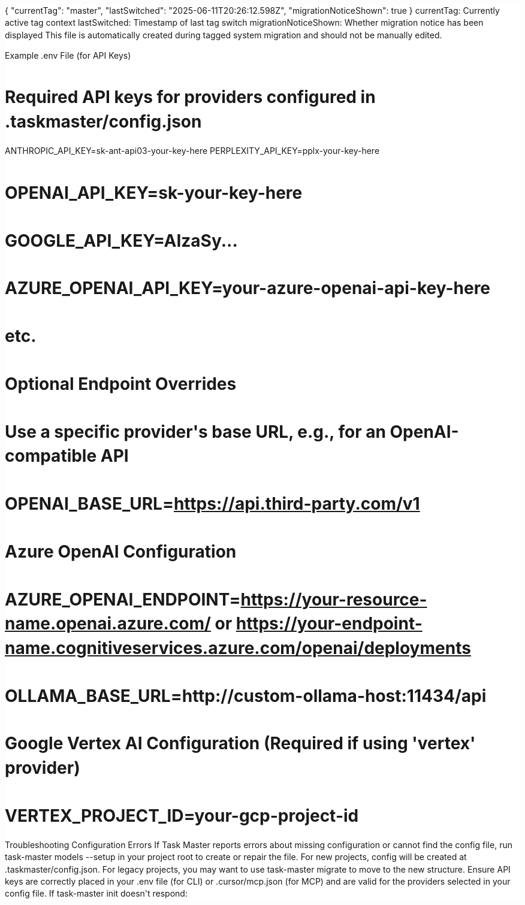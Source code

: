 {
  "currentTag": "master",
  "lastSwitched": "2025-06-11T20:26:12.598Z",
  "migrationNoticeShown": true
}
currentTag: Currently active tag context
lastSwitched: Timestamp of last tag switch
migrationNoticeShown: Whether migration notice has been displayed
This file is automatically created during tagged system migration and should not be manually edited.

Example .env File (for API Keys)
# Required API keys for providers configured in .taskmaster/config.json
ANTHROPIC_API_KEY=sk-ant-api03-your-key-here
PERPLEXITY_API_KEY=pplx-your-key-here
# OPENAI_API_KEY=sk-your-key-here
# GOOGLE_API_KEY=AIzaSy...
# AZURE_OPENAI_API_KEY=your-azure-openai-api-key-here
# etc.

# Optional Endpoint Overrides
# Use a specific provider's base URL, e.g., for an OpenAI-compatible API
# OPENAI_BASE_URL=https://api.third-party.com/v1
#
# Azure OpenAI Configuration
# AZURE_OPENAI_ENDPOINT=https://your-resource-name.openai.azure.com/ or https://your-endpoint-name.cognitiveservices.azure.com/openai/deployments
# OLLAMA_BASE_URL=http://custom-ollama-host:11434/api

# Google Vertex AI Configuration (Required if using 'vertex' provider)
# VERTEX_PROJECT_ID=your-gcp-project-id
Troubleshooting
Configuration Errors
If Task Master reports errors about missing configuration or cannot find the config file, run task-master models --setup in your project root to create or repair the file.
For new projects, config will be created at .taskmaster/config.json. For legacy projects, you may want to use task-master migrate to move to the new structure.
Ensure API keys are correctly placed in your .env file (for CLI) or .cursor/mcp.json (for MCP) and are valid for the providers selected in your config file.
If task-master init doesn't respond:
